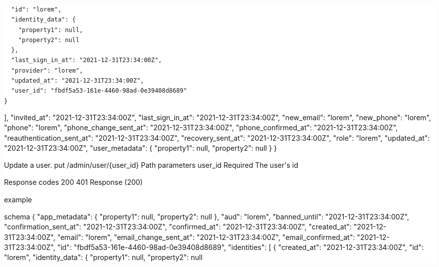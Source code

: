       "id": "lorem",
      "identity_data": {
        "property1": null,
        "property2": null
      },
      "last_sign_in_at": "2021-12-31T23:34:00Z",
      "provider": "lorem",
      "updated_at": "2021-12-31T23:34:00Z",
      "user_id": "fbdf5a53-161e-4460-98ad-0e39408d8689"
    }
  ],
  "invited_at": "2021-12-31T23:34:00Z",
  "last_sign_in_at": "2021-12-31T23:34:00Z",
  "new_email": "lorem",
  "new_phone": "lorem",
  "phone": "lorem",
  "phone_change_sent_at": "2021-12-31T23:34:00Z",
  "phone_confirmed_at": "2021-12-31T23:34:00Z",
  "reauthentication_sent_at": "2021-12-31T23:34:00Z",
  "recovery_sent_at": "2021-12-31T23:34:00Z",
  "role": "lorem",
  "updated_at": "2021-12-31T23:34:00Z",
  "user_metadata": {
    "property1": null,
    "property2": null
  }
}

Update a user.
put
/admin/user/{user_id}
Path parameters
user_id
Required
The user's id

Response codes
200
401
Response (200)

example

schema
{
  "app_metadata": {
    "property1": null,
    "property2": null
  },
  "aud": "lorem",
  "banned_until": "2021-12-31T23:34:00Z",
  "confirmation_sent_at": "2021-12-31T23:34:00Z",
  "confirmed_at": "2021-12-31T23:34:00Z",
  "created_at": "2021-12-31T23:34:00Z",
  "email": "lorem",
  "email_change_sent_at": "2021-12-31T23:34:00Z",
  "email_confirmed_at": "2021-12-31T23:34:00Z",
  "id": "fbdf5a53-161e-4460-98ad-0e39408d8689",
  "identities": [
    {
      "created_at": "2021-12-31T23:34:00Z",
      "id": "lorem",
      "identity_data": {
        "property1": null,
        "property2": null